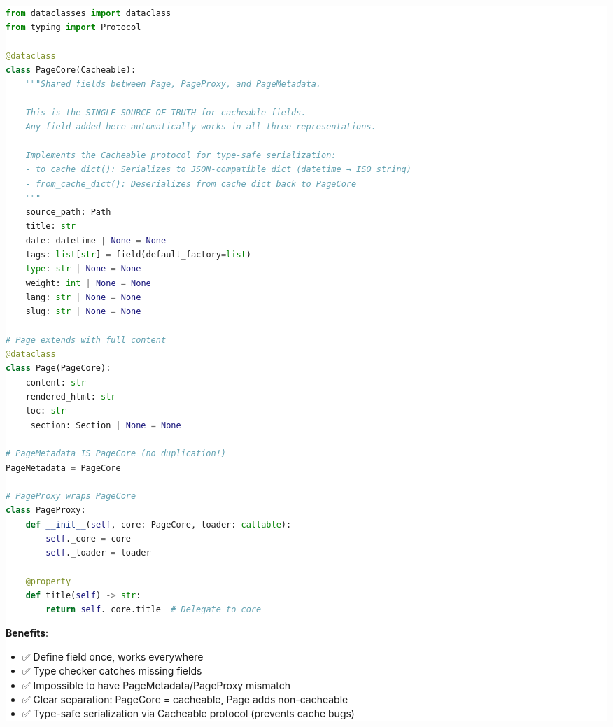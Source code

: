 ```python
from dataclasses import dataclass
from typing import Protocol

@dataclass
class PageCore(Cacheable):
    """Shared fields between Page, PageProxy, and PageMetadata.

    This is the SINGLE SOURCE OF TRUTH for cacheable fields.
    Any field added here automatically works in all three representations.

    Implements the Cacheable protocol for type-safe serialization:
    - to_cache_dict(): Serializes to JSON-compatible dict (datetime → ISO string)
    - from_cache_dict(): Deserializes from cache dict back to PageCore
    """
    source_path: Path
    title: str
    date: datetime | None = None
    tags: list[str] = field(default_factory=list)
    type: str | None = None
    weight: int | None = None
    lang: str | None = None
    slug: str | None = None

# Page extends with full content
@dataclass
class Page(PageCore):
    content: str
    rendered_html: str
    toc: str
    _section: Section | None = None

# PageMetadata IS PageCore (no duplication!)
PageMetadata = PageCore

# PageProxy wraps PageCore
class PageProxy:
    def __init__(self, core: PageCore, loader: callable):
        self._core = core
        self._loader = loader

    @property
    def title(self) -> str:
        return self._core.title  # Delegate to core
```

**Benefits**:
- ✅ Define field once, works everywhere
- ✅ Type checker catches missing fields
- ✅ Impossible to have PageMetadata/PageProxy mismatch
- ✅ Clear separation: PageCore = cacheable, Page adds non-cacheable
- ✅ Type-safe serialization via Cacheable protocol (prevents cache bugs)
